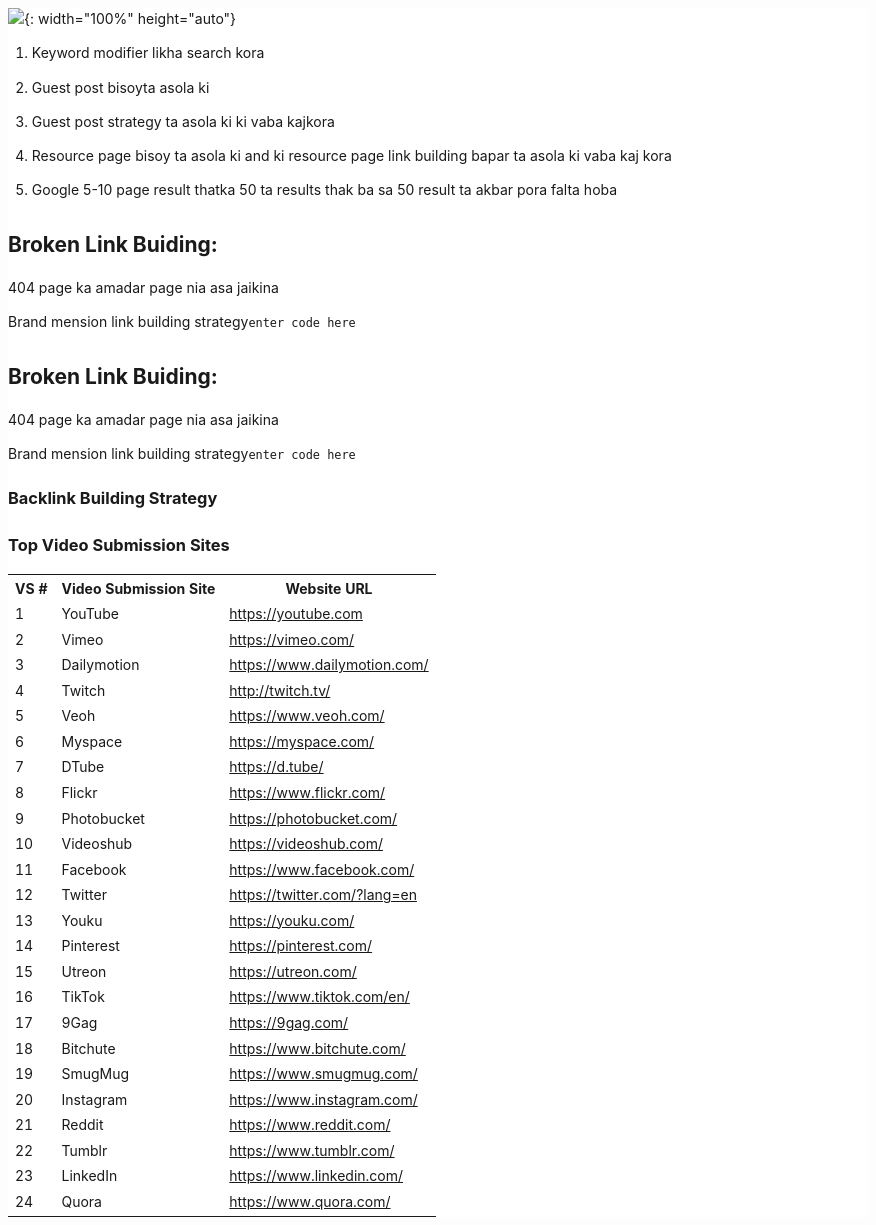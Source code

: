 ![](https://lh7-us.googleusercontent.com/DsTdspOjs-L4eNG0oy9aZtcnqlfUZIkMUq5h7sN1W04oQ3uhyS2Dp0OaTle9jLn8IfbJ1ci4WDUPl9lHrryVFZQcf9IukNpHCouO8ACgVszwIHpXpJkMBXs5_AwS4Or9i1mWMXq79A6-TOOZ3J0h968){: width="100%" height="auto"}

1.  Keyword modifier likha search kora
    
2.  Guest post bisoyta asola ki
    
3.  Guest post strategy ta asola ki ki vaba kajkora
    
4.  Resource page bisoy ta asola ki and ki resource page link building bapar ta asola ki vaba kaj kora
    
5.  Google 5-10 page result thatka 50 ta results thak ba sa 50 result ta akbar pora falta hoba
    

## Broken Link Buiding:

404 page ka amadar page nia asa jaikina

Brand mension link building strategy`enter code here`

## Broken Link Buiding:

404 page ka amadar page nia asa jaikina

Brand mension link building strategy`enter code here`

### Backlink Building Strategy

### Top Video Submission Sites

<table><tbody><tr><th>VS #</th><th>Video Submission Site</th><th>Website URL</th></tr><tr><td>1</td><td>YouTube</td><td><a href="https://youtube.com" target="_blank" rel="noopener">https://youtube.com</a></td></tr><tr><td>2</td><td>Vimeo</td><td><a href="https://vimeo.com/" target="_blank" rel="noopener">https://vimeo.com/</a></td></tr><tr><td>3</td><td>Dailymotion</td><td><a href="https://www.dailymotion.com/" target="_blank" rel="noopener">https://www.dailymotion.com/</a></td></tr><tr><td>4</td><td>Twitch</td><td><a href="http://twitch.tv/" target="_blank" rel="noopener">http://twitch.tv/</a></td></tr><tr><td>5</td><td>Veoh</td><td><a href="https://www.veoh.com/" target="_blank" rel="noopener">https://www.veoh.com/</a></td></tr><tr><td>6</td><td>Myspace</td><td><a href="https://myspace.com/" target="_blank" rel="noopener">https://myspace.com/</a></td></tr><tr><td>7</td><td>DTube</td><td><a href="https://d.tube/" target="_blank" rel="noopener">https://d.tube/</a></td></tr><tr><td>8</td><td>Flickr</td><td><a href="https://www.flickr.com/" target="_blank" rel="noopener">https://www.flickr.com/</a></td></tr><tr><td>9</td><td>Photobucket</td><td><a href="https://photobucket.com/" target="_blank" rel="noreferrer noopener">https://photobucket.com/</a></td></tr><tr><td>10</td><td>Videoshub</td><td><a href="https://videoshub.com/" target="_blank" rel="noreferrer noopener">https://videoshub.com/</a></td></tr><tr><td>11</td><td>Facebook</td><td><a href="https://www.facebook.com/" target="_blank" rel="noopener">https://www.facebook.com/</a></td></tr><tr><td>12</td><td>Twitter</td><td><a href="https://twitter.com/?lang=en" target="_blank" rel="noopener">https://twitter.com/?lang=en</a></td></tr><tr><td>13</td><td>Youku</td><td><a href="https://youku.com/" target="_blank" rel="noopener">https://youku.com/</a></td></tr><tr><td>14</td><td>Pinterest</td><td><a href="https://pinterest.com/" target="_blank" rel="noopener">https://pinterest.com/</a></td></tr><tr><td>15</td><td>Utreon</td><td><a href="https://utreon.com/" target="_blank" rel="noopener">https://utreon.com/</a></td></tr><tr><td>16</td><td>TikTok</td><td><a href="https://www.tiktok.com/en/" target="_blank" rel="noopener">https://www.tiktok.com/en/</a></td></tr><tr><td>17</td><td>9Gag</td><td><a href="https://9gag.com/" target="_blank" rel="noopener">https://9gag.com/</a></td></tr><tr><td>18</td><td>Bitchute</td><td><a href="https://www.bitchute.com/" target="_blank" rel="noopener">https://www.bitchute.com/</a></td></tr><tr><td>19</td><td>SmugMug</td><td><a href="https://www.smugmug.com/" target="_blank" rel="noopener">https://www.smugmug.com/</a></td></tr><tr><td>20</td><td>Instagram</td><td><a href="https://www.instagram.com/" target="_blank" rel="noopener">https://www.instagram.com/</a></td></tr><tr><td>21</td><td>Reddit</td><td><a href="https://www.reddit.com/" target="_blank" rel="noopener">https://www.reddit.com/</a></td></tr><tr><td>22</td><td>Tumblr</td><td><a href="https://www.tumblr.com/" target="_blank" rel="noopener">https://www.tumblr.com/</a></td></tr><tr><td>23</td><td>LinkedIn</td><td><a href="https://www.linkedin.com/" target="_blank" rel="noopener">https://www.linkedin.com/</a></td></tr><tr><td>24</td><td>Quora</td><td><a href="https://www.quora.com/" target="_blank" rel="noopener">https://www.quora.com/</a></td></tr></tbody></table>
